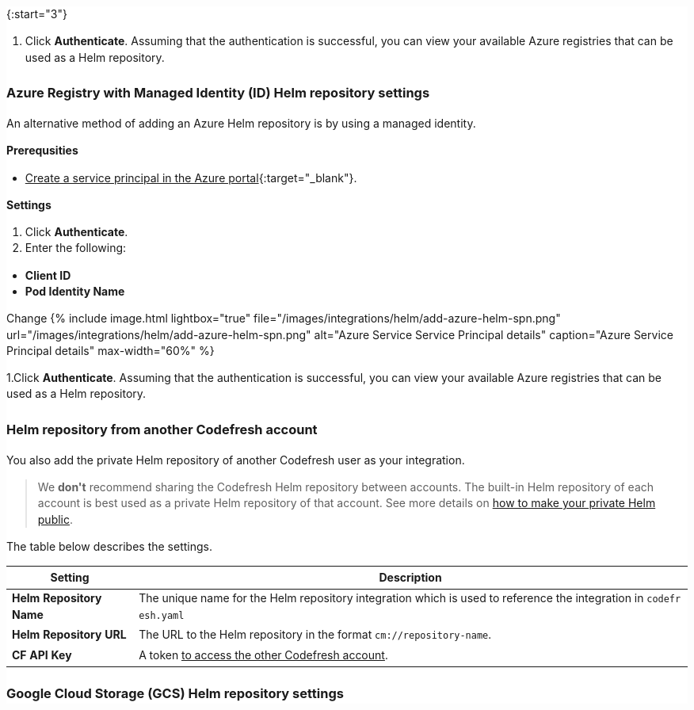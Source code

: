 {:start="3"}
1. Click **Authenticate**. Assuming that the authentication is successful, you can view your available Azure registries that can be used as a Helm repository.


### Azure Registry with Managed Identity (ID) Helm repository settings

An alternative method of adding an Azure Helm repository is by using a managed identity. 

**Prerequsities**  
* [Create a service principal in the Azure portal](https://docs.microsoft.com/en-us/azure/active-directory/develop/howto-create-service-principal-portal){:target="\_blank"}.



**Settings**
1. Click **Authenticate**.
1.  Enter the following:
  * **Client ID**
  * **Pod Identity Name**

Change
{% include image.html
lightbox="true"
file="/images/integrations/helm/add-azure-helm-spn.png"
url="/images/integrations/helm/add-azure-helm-spn.png"
alt="Azure Service Service Principal details"
caption="Azure Service Principal details"
max-width="60%"
  %}

1.Click **Authenticate**. Assuming that the authentication is successful, you can view your available Azure registries that can be used as a Helm repository.

### Helm repository from another Codefresh account

You also add the private Helm repository of another Codefresh user as your integration.

>We **don't** recommend sharing the Codefresh Helm repository between accounts. The built-in Helm repository of each account is best used as a private Helm repository of that account. See more details on [how to make your private Helm public]({{site.baseurl}}/docs/deployments/helm/managed-helm-repository/#repo-access-level).

The table below describes the settings. 

Setting|Description
---|---
**Helm Repository Name**|The unique name for the Helm repository integration which is used to reference the integration in `codefresh.yaml`
**Helm Repository URL**|The URL to the Helm repository in the format `cm://repository-name`.
**CF API Key**|A token [to access the other Codefresh account]({{site.baseurl}}/docs/integrations/codefresh-api/#authentication-instructions).

### Google Cloud Storage (GCS) Helm repository settings 
